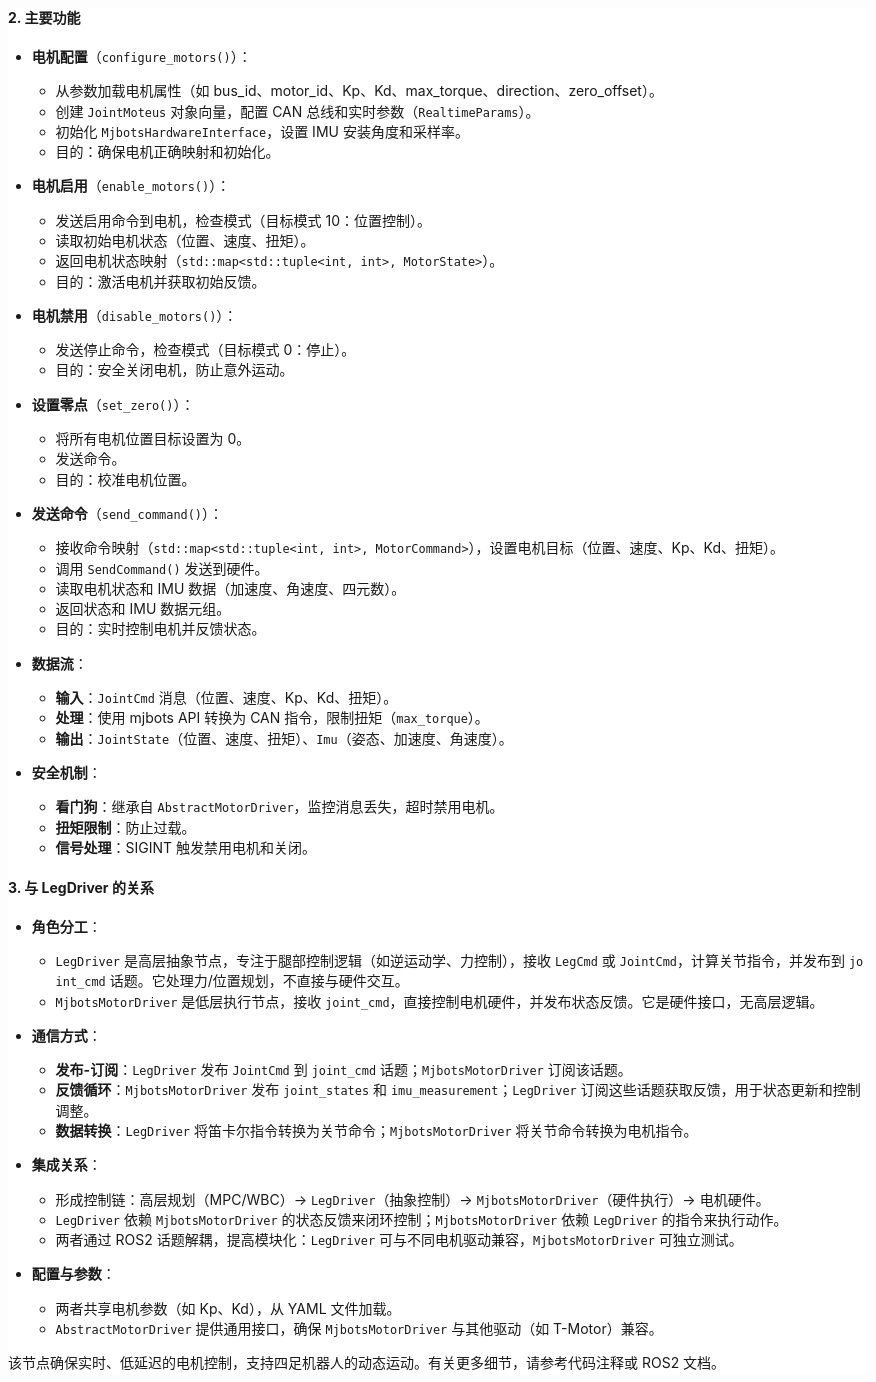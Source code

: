 #### 2. 主要功能
- **电机配置**（`configure_motors()`）：
  - 从参数加载电机属性（如 bus_id、motor_id、Kp、Kd、max_torque、direction、zero_offset）。
  - 创建 `JointMoteus` 对象向量，配置 CAN 总线和实时参数（`RealtimeParams`）。
  - 初始化 `MjbotsHardwareInterface`，设置 IMU 安装角度和采样率。
  - 目的：确保电机正确映射和初始化。

- **电机启用**（`enable_motors()`）：
  - 发送启用命令到电机，检查模式（目标模式 10：位置控制）。
  - 读取初始电机状态（位置、速度、扭矩）。
  - 返回电机状态映射（`std::map<std::tuple<int, int>, MotorState>`）。
  - 目的：激活电机并获取初始反馈。

- **电机禁用**（`disable_motors()`）：
  - 发送停止命令，检查模式（目标模式 0：停止）。
  - 目的：安全关闭电机，防止意外运动。

- **设置零点**（`set_zero()`）：
  - 将所有电机位置目标设置为 0。
  - 发送命令。
  - 目的：校准电机位置。

- **发送命令**（`send_command()`）：
  - 接收命令映射（`std::map<std::tuple<int, int>, MotorCommand>`），设置电机目标（位置、速度、Kp、Kd、扭矩）。
  - 调用 `SendCommand()` 发送到硬件。
  - 读取电机状态和 IMU 数据（加速度、角速度、四元数）。
  - 返回状态和 IMU 数据元组。
  - 目的：实时控制电机并反馈状态。

- **数据流**：
  - **输入**：`JointCmd` 消息（位置、速度、Kp、Kd、扭矩）。
  - **处理**：使用 mjbots API 转换为 CAN 指令，限制扭矩（`max_torque`）。
  - **输出**：`JointState`（位置、速度、扭矩）、`Imu`（姿态、加速度、角速度）。

- **安全机制**：
  - **看门狗**：继承自 `AbstractMotorDriver`，监控消息丢失，超时禁用电机。
  - **扭矩限制**：防止过载。
  - **信号处理**：SIGINT 触发禁用电机和关闭。

#### 3. 与 LegDriver 的关系
- **角色分工**：
  - `LegDriver` 是高层抽象节点，专注于腿部控制逻辑（如逆运动学、力控制），接收 `LegCmd` 或 `JointCmd`，计算关节指令，并发布到 `joint_cmd` 话题。它处理力/位置规划，不直接与硬件交互。
  - `MjbotsMotorDriver` 是低层执行节点，接收 `joint_cmd`，直接控制电机硬件，并发布状态反馈。它是硬件接口，无高层逻辑。

- **通信方式**：
  - **发布-订阅**：`LegDriver` 发布 `JointCmd` 到 `joint_cmd` 话题；`MjbotsMotorDriver` 订阅该话题。
  - **反馈循环**：`MjbotsMotorDriver` 发布 `joint_states` 和 `imu_measurement`；`LegDriver` 订阅这些话题获取反馈，用于状态更新和控制调整。
  - **数据转换**：`LegDriver` 将笛卡尔指令转换为关节命令；`MjbotsMotorDriver` 将关节命令转换为电机指令。

- **集成关系**：
  - 形成控制链：高层规划（MPC/WBC）→ `LegDriver`（抽象控制）→ `MjbotsMotorDriver`（硬件执行）→ 电机硬件。
  - `LegDriver` 依赖 `MjbotsMotorDriver` 的状态反馈来闭环控制；`MjbotsMotorDriver` 依赖 `LegDriver` 的指令来执行动作。
  - 两者通过 ROS2 话题解耦，提高模块化：`LegDriver` 可与不同电机驱动兼容，`MjbotsMotorDriver` 可独立测试。

- **配置与参数**：
  - 两者共享电机参数（如 Kp、Kd），从 YAML 文件加载。
  - `AbstractMotorDriver` 提供通用接口，确保 `MjbotsMotorDriver` 与其他驱动（如 T-Motor）兼容。

该节点确保实时、低延迟的电机控制，支持四足机器人的动态运动。有关更多细节，请参考代码注释或 ROS2 文档。